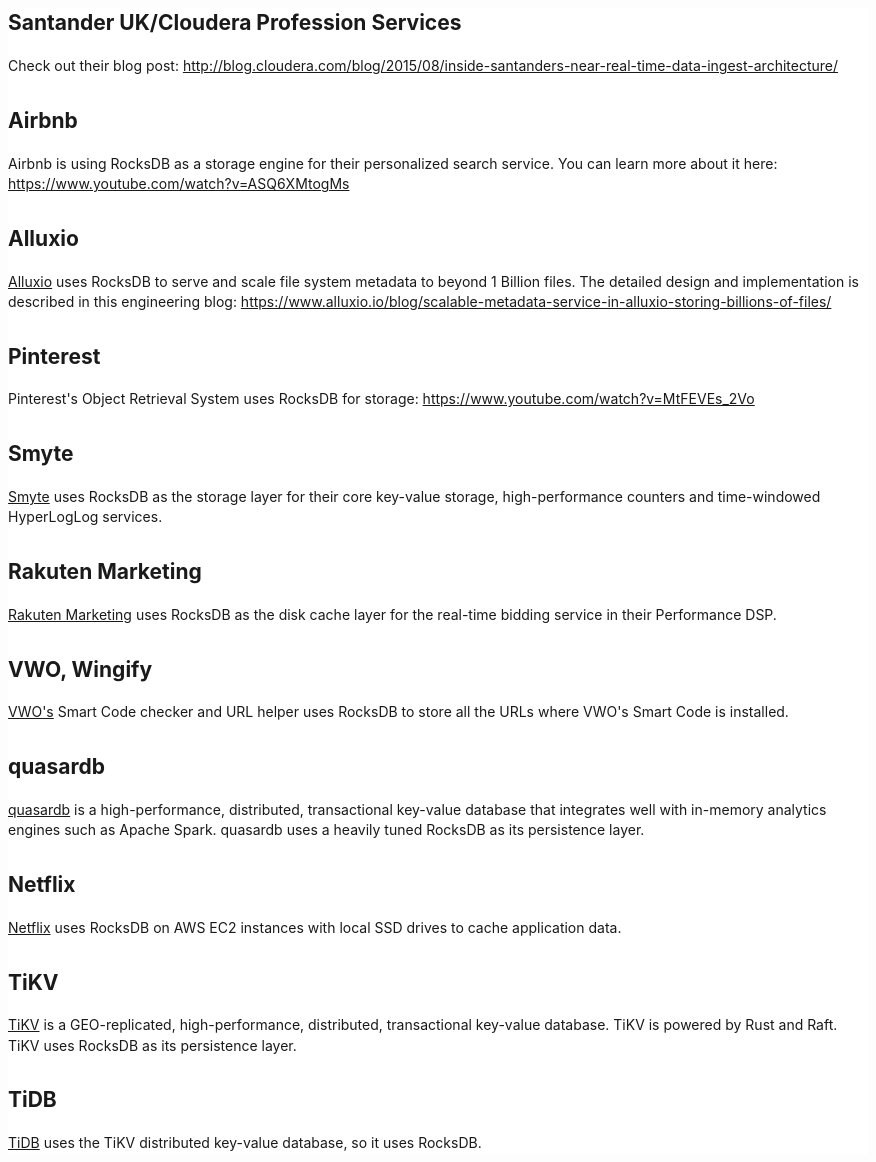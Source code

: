 ## Santander UK/Cloudera Profession Services
Check out their blog post: http://blog.cloudera.com/blog/2015/08/inside-santanders-near-real-time-data-ingest-architecture/

## Airbnb
Airbnb is using RocksDB as a storage engine for their personalized search service. You can learn more about it here: https://www.youtube.com/watch?v=ASQ6XMtogMs

## Alluxio
[Alluxio](https://www.alluxio.io) uses RocksDB to serve and scale file system metadata to beyond 1 Billion files. The detailed design and implementation is described in this engineering blog:
https://www.alluxio.io/blog/scalable-metadata-service-in-alluxio-storing-billions-of-files/

## Pinterest
Pinterest's Object Retrieval System uses RocksDB for storage: https://www.youtube.com/watch?v=MtFEVEs_2Vo

## Smyte
[Smyte](https://www.smyte.com/) uses RocksDB as the storage layer for their core key-value storage, high-performance counters and time-windowed HyperLogLog services.

## Rakuten Marketing
[Rakuten Marketing](https://marketing.rakuten.com/) uses RocksDB as the disk cache layer for the real-time bidding service in their Performance DSP.

## VWO, Wingify
[VWO's](https://vwo.com/) Smart Code checker and URL helper uses RocksDB to store all the URLs where VWO's Smart Code is installed.

## quasardb
[quasardb](https://www.quasardb.net) is a high-performance, distributed, transactional key-value database that integrates well with in-memory analytics engines such as Apache Spark.
quasardb uses a heavily tuned RocksDB as its persistence layer.

## Netflix
[Netflix](http://techblog.netflix.com/2016/05/application-data-caching-using-ssds.html) uses RocksDB on AWS EC2 instances with local SSD drives to cache application data.

## TiKV
[TiKV](https://github.com/pingcap/tikv) is a GEO-replicated, high-performance, distributed, transactional key-value database. TiKV is powered by Rust and Raft. TiKV uses RocksDB as its persistence layer.

## TiDB
[TiDB](https://github.com/pingcap/tidb) uses the TiKV distributed key-value database, so it uses RocksDB.

